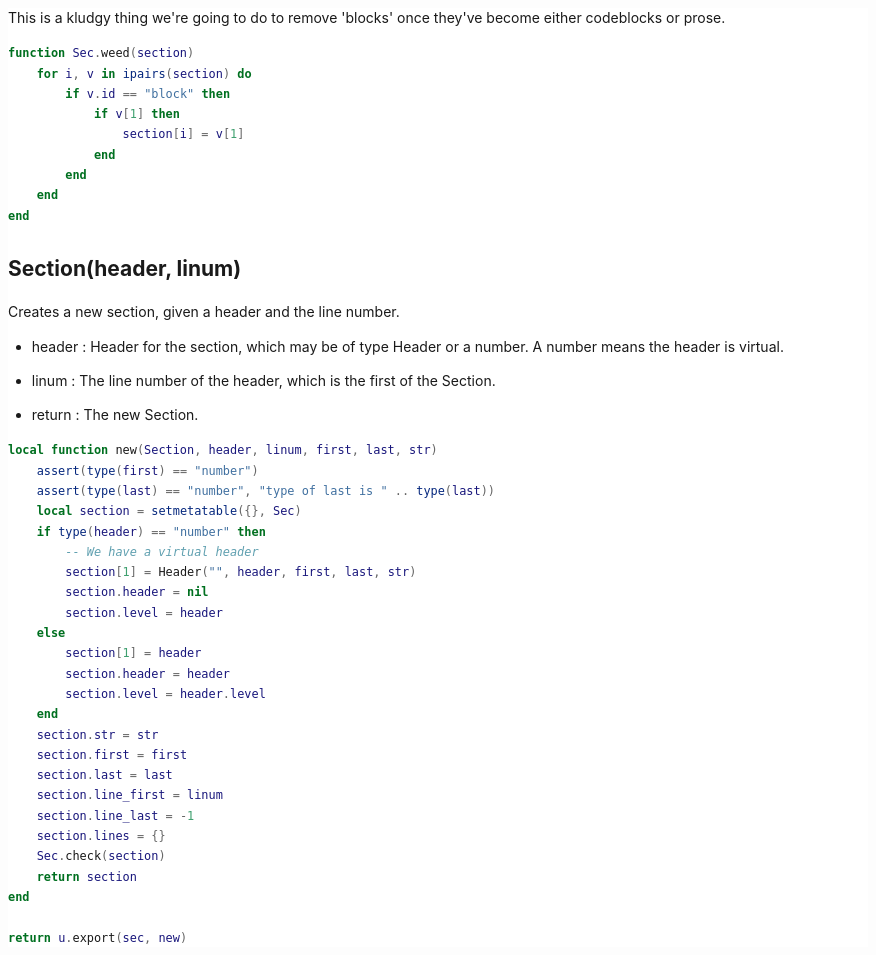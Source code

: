   This is a kludgy thing we're going to do to remove 'blocks' once they've
become either codeblocks or prose.

```lua
function Sec.weed(section)
    for i, v in ipairs(section) do
        if v.id == "block" then
            if v[1] then
                section[i] = v[1]          
            end
        end
    end
end
```
## Section(header, linum)

  Creates a new section, given a header and the line number.


- header :  Header for the section, which may be of type Header or 
            a number.  A number means the header is virtual.
- linum  :  The line number of the header, which is the first of the
            Section.


- return :  The new Section.

```lua
local function new(Section, header, linum, first, last, str)
    assert(type(first) == "number")
    assert(type(last) == "number", "type of last is " .. type(last))
    local section = setmetatable({}, Sec)
    if type(header) == "number" then
        -- We have a virtual header
        section[1] = Header("", header, first, last, str)
        section.header = nil
        section.level = header
    else
        section[1] = header
        section.header = header
        section.level = header.level
    end
    section.str = str
    section.first = first
    section.last = last
    section.line_first = linum
    section.line_last = -1  
    section.lines = {}
    Sec.check(section)
    return section
end

return u.export(sec, new)
```
